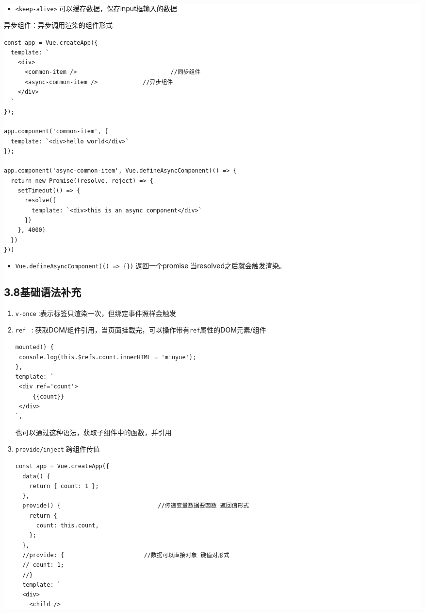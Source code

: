 - `<keep-alive>` 可以缓存数据，保存input框输入的数据

异步组件：异步调用渲染的组件形式

```vue
const app = Vue.createApp({
  template: `
    <div>
      <common-item />							//同步组件
      <async-common-item />				//异步组件
    </div>
  `
});

app.component('common-item', {
  template: `<div>hello world</div>`
});

app.component('async-common-item', Vue.defineAsyncComponent(() => {
  return new Promise((resolve, reject) => {
    setTimeout(() => {
      resolve({
        template: `<div>this is an async component</div>`
      })
    }, 4000)
  })
}))
```

- `Vue.defineAsyncComponent(() => {})` 返回一个promise 当resolved之后就会触发渲染。

## 3.8基础语法补充

1. `v-once` :表示标签只渲染一次，但绑定事件照样会触发

2. `ref ` : 获取DOM/组件引用，当页面挂载完，可以操作带有`ref`属性的DOM元素/组件

   ```vue
   mounted() {
   	console.log(this.$refs.count.innerHTML = 'minyue');
   },
   template: `
   	<div ref='count'>
     	{{count}}
   	</div>
   `,
   ```

   也可以通过这种语法，获取子组件中的函数，并引用

3. `provide/inject` 跨组件传值

   ```
   const app = Vue.createApp({
     data() {
       return { count: 1 };
     },
     provide() {							//传递变量数据要函数 返回值形式
       return {
         count: this.count,
       };
     },
     //provide: {						//数据可以直接对象 键值对形式
     //	count: 1;
     //}
     template: `
     <div>
       <child />
   ```
